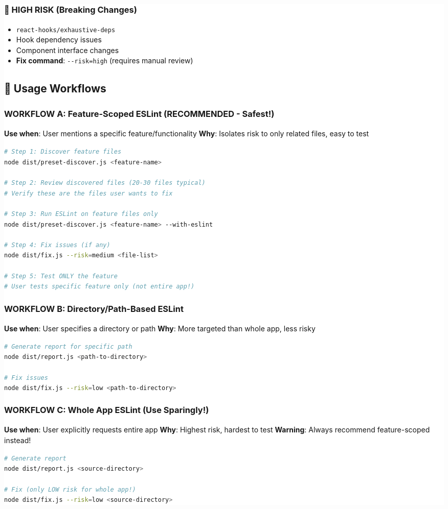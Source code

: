 ### 🔴 HIGH RISK (Breaking Changes)
- `react-hooks/exhaustive-deps`
- Hook dependency issues
- Component interface changes
- **Fix command**: `--risk=high` (requires manual review)

## 🔧 Usage Workflows

### WORKFLOW A: Feature-Scoped ESLint (RECOMMENDED - Safest!)

**Use when**: User mentions a specific feature/functionality
**Why**: Isolates risk to only related files, easy to test

```bash
# Step 1: Discover feature files
node dist/preset-discover.js <feature-name>

# Step 2: Review discovered files (20-30 files typical)
# Verify these are the files user wants to fix

# Step 3: Run ESLint on feature files only
node dist/preset-discover.js <feature-name> --with-eslint

# Step 4: Fix issues (if any)
node dist/fix.js --risk=medium <file-list>

# Step 5: Test ONLY the feature
# User tests specific feature only (not entire app!)
```

### WORKFLOW B: Directory/Path-Based ESLint

**Use when**: User specifies a directory or path
**Why**: More targeted than whole app, less risky

```bash
# Generate report for specific path
node dist/report.js <path-to-directory>

# Fix issues
node dist/fix.js --risk=low <path-to-directory>
```

### WORKFLOW C: Whole App ESLint (Use Sparingly!)

**Use when**: User explicitly requests entire app
**Why**: Highest risk, hardest to test
**Warning**: Always recommend feature-scoped instead!

```bash
# Generate report
node dist/report.js <source-directory>

# Fix (only LOW risk for whole app!)
node dist/fix.js --risk=low <source-directory>
```
